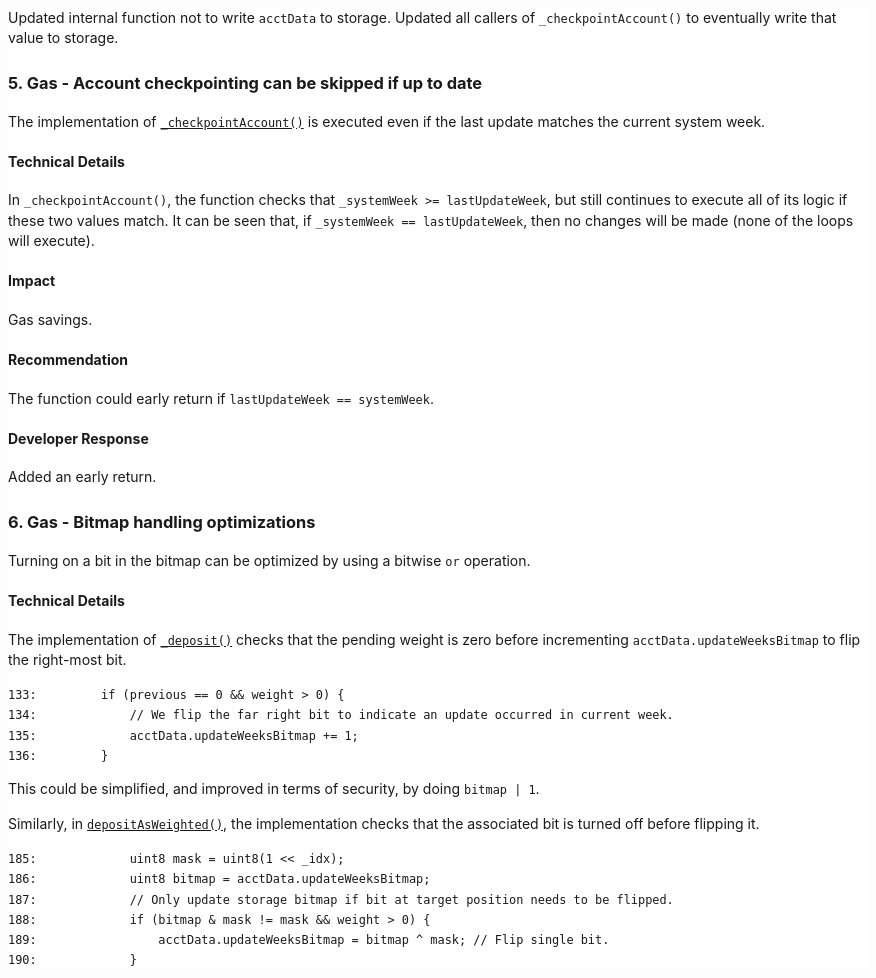 Updated internal function not to write `acctData` to storage. Updated all callers of `_checkpointAccount()` to eventually write that value to storage.

### 5. Gas - Account checkpointing can be skipped if up to date

The implementation of [`_checkpointAccount()`](https://github.com/wavey0x/yearn-prisma/blob/a836d7bc6b105aec867c953c4611247d423d5e79/contracts/YearnBoostedStaker.sol#L323) is executed even if the last update matches the current system week.

#### Technical Details

In `_checkpointAccount()`, the function checks that `_systemWeek >= lastUpdateWeek`, but still continues to execute all of its logic if these two values match. It can be seen that, if `_systemWeek == lastUpdateWeek`, then no changes will be made (none of the loops will execute).

#### Impact

Gas savings.

#### Recommendation

The function could early return if `lastUpdateWeek == systemWeek`.

#### Developer Response

Added an early return.

### 6. Gas - Bitmap handling optimizations

Turning on a bit in the bitmap can be optimized by using a bitwise `or` operation.

#### Technical Details

The implementation of [`_deposit()`](https://github.com/wavey0x/yearn-prisma/blob/a836d7bc6b105aec867c953c4611247d423d5e79/contracts/YearnBoostedStaker.sol#L108) checks that the pending weight is zero before incrementing `acctData.updateWeeksBitmap` to flip the right-most bit.

```solidity
133:         if (previous == 0 && weight > 0) {
134:             // We flip the far right bit to indicate an update occurred in current week.
135:             acctData.updateWeeksBitmap += 1;
136:         }
```

This could be simplified, and improved in terms of security, by doing `bitmap | 1`.

Similarly, in [`depositAsWeighted()`](https://github.com/wavey0x/yearn-prisma/blob/a836d7bc6b105aec867c953c4611247d423d5e79/contracts/YearnBoostedStaker.sol#L152), the implementation checks that the associated bit is turned off before flipping it.

```solidity
185:             uint8 mask = uint8(1 << _idx);
186:             uint8 bitmap = acctData.updateWeeksBitmap;
187:             // Only update storage bitmap if bit at target position needs to be flipped.
188:             if (bitmap & mask != mask && weight > 0) {
189:                 acctData.updateWeeksBitmap = bitmap ^ mask; // Flip single bit.
190:             }
```

